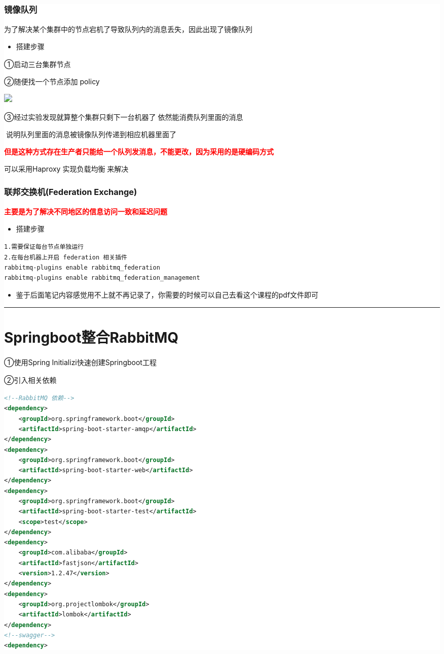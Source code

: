 ### 镜像队列

为了解决某个集群中的节点宕机了导致队列内的消息丢失，因此出现了镜像队列

- 搭建步骤

①启动三台集群节点

②随便找一个节点添加 policy

![](https://s1.ax1x.com/2022/07/30/vFpL9J.png)

③经过实验发现就算整个集群只剩下一台机器了 依然能消费队列里面的消息

​	说明队列里面的消息被镜像队列传递到相应机器里面了

<font color='red'>**但是这种方式存在生产者只能给一个队列发消息，不能更改，因为采用的是硬编码方式**</font>

可以采用Haproxy 实现负载均衡 来解决

### 联邦交换机(Federation Exchange)

<font color='red'>**主要是为了解决不同地区的信息访问一致和延迟问题**</font>

- 搭建步骤

~~~tex
1.需要保证每台节点单独运行
2.在每台机器上开启 federation 相关插件
rabbitmq-plugins enable rabbitmq_federation
rabbitmq-plugins enable rabbitmq_federation_management
~~~

- 鉴于后面笔记内容感觉用不上就不再记录了，你需要的时候可以自己去看这个课程的pdf文件即可

---

# Springboot整合RabbitMQ

①使用Spring Initializi快速创建Springboot工程

②引入相关依赖

~~~xml
<!--RabbitMQ 依赖-->
<dependency>
    <groupId>org.springframework.boot</groupId>
    <artifactId>spring-boot-starter-amqp</artifactId>
</dependency>
<dependency>
    <groupId>org.springframework.boot</groupId>
    <artifactId>spring-boot-starter-web</artifactId>
</dependency>
<dependency>
    <groupId>org.springframework.boot</groupId>
    <artifactId>spring-boot-starter-test</artifactId>
    <scope>test</scope>
</dependency>
<dependency>
    <groupId>com.alibaba</groupId>
    <artifactId>fastjson</artifactId>
    <version>1.2.47</version>
</dependency>
<dependency>
    <groupId>org.projectlombok</groupId>
    <artifactId>lombok</artifactId>
</dependency>
<!--swagger-->
<dependency>
~~~